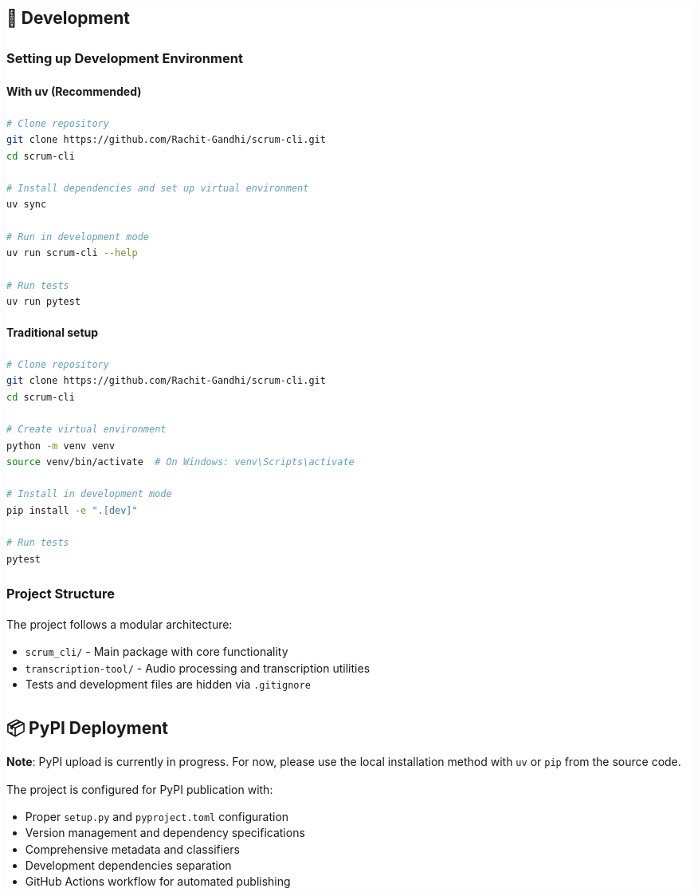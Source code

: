 ## 🔧 Development

### Setting up Development Environment

#### With uv (Recommended)
```bash
# Clone repository
git clone https://github.com/Rachit-Gandhi/scrum-cli.git
cd scrum-cli

# Install dependencies and set up virtual environment
uv sync

# Run in development mode
uv run scrum-cli --help

# Run tests
uv run pytest
```

#### Traditional setup
```bash
# Clone repository
git clone https://github.com/Rachit-Gandhi/scrum-cli.git
cd scrum-cli

# Create virtual environment
python -m venv venv
source venv/bin/activate  # On Windows: venv\Scripts\activate

# Install in development mode
pip install -e ".[dev]"

# Run tests
pytest
```

### Project Structure

The project follows a modular architecture:
- `scrum_cli/` - Main package with core functionality
- `transcription-tool/` - Audio processing and transcription utilities  
- Tests and development files are hidden via `.gitignore`

## 📦 PyPI Deployment

**Note**: PyPI upload is currently in progress. For now, please use the local installation method with `uv` or `pip` from the source code.

The project is configured for PyPI publication with:
- Proper `setup.py` and `pyproject.toml` configuration
- Version management and dependency specifications
- Comprehensive metadata and classifiers
- Development dependencies separation
- GitHub Actions workflow for automated publishing
